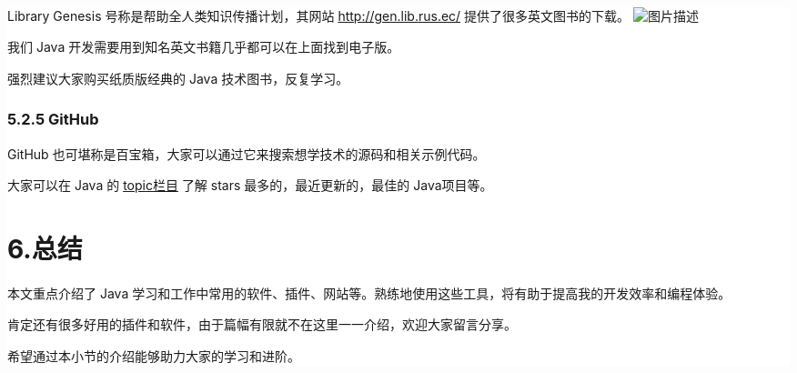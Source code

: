 Library Genesis 号称是帮助全人类知识传播计划，其网站 http://gen.lib.rus.ec/ 提供了很多英文图书的下载。
![图片描述](http://img.mukewang.com/5ddb3a650001805421100932.png)

我们 Java 开发需要用到知名英文书籍几乎都可以在上面找到电子版。

强烈建议大家购买纸质版经典的 Java 技术图书，反复学习。



### 5.2.5 GitHub

GitHub 也可堪称是百宝箱，大家可以通过它来搜索想学技术的源码和相关示例代码。

大家可以在 Java 的 [topic栏目](https://github.com/topics/java) 了解 stars 最多的，最近更新的，最佳的 Java项目等。



# 6.总结

本文重点介绍了 Java 学习和工作中常用的软件、插件、网站等。熟练地使用这些工具，将有助于提高我的开发效率和编程体验。

肯定还有很多好用的插件和软件，由于篇幅有限就不在这里一一介绍，欢迎大家留言分享。

希望通过本小节的介绍能够助力大家的学习和进阶。
